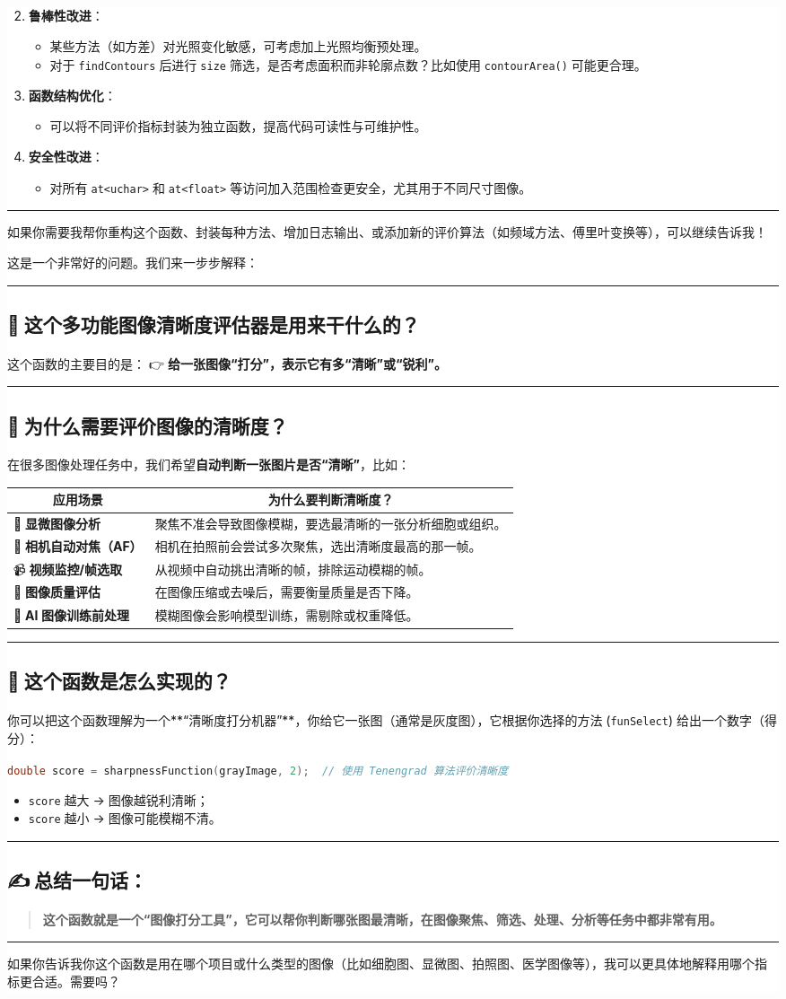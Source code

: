 2. **鲁棒性改进**：

   * 某些方法（如方差）对光照变化敏感，可考虑加上光照均衡预处理。
   * 对于 `findContours` 后进行 `size` 筛选，是否考虑面积而非轮廓点数？比如使用 `contourArea()` 可能更合理。

3. **函数结构优化**：

   * 可以将不同评价指标封装为独立函数，提高代码可读性与可维护性。

4. **安全性改进**：

   * 对所有 `at<uchar>` 和 `at<float>` 等访问加入范围检查更安全，尤其用于不同尺寸图像。

---

如果你需要我帮你重构这个函数、封装每种方法、增加日志输出、或添加新的评价算法（如频域方法、傅里叶变换等），可以继续告诉我！


这是一个非常好的问题。我们来一步步解释：

---

## 🎯 这个多功能图像清晰度评估器是用来干什么的？

这个函数的主要目的是：
👉 **给一张图像“打分”，表示它有多“清晰”或“锐利”。**

---

## 🧠 为什么需要评价图像的清晰度？

在很多图像处理任务中，我们希望**自动判断一张图片是否“清晰”**，比如：

| 应用场景              | 为什么要判断清晰度？                   |
| ----------------- | ---------------------------- |
| 🔬 **显微图像分析**     | 聚焦不准会导致图像模糊，要选最清晰的一张分析细胞或组织。 |
| 📸 **相机自动对焦（AF）** | 相机在拍照前会尝试多次聚焦，选出清晰度最高的那一帧。   |
| 📹 **视频监控/帧选取**   | 从视频中自动挑出清晰的帧，排除运动模糊的帧。       |
| 🧪 **图像质量评估**     | 在图像压缩或去噪后，需要衡量质量是否下降。        |
| 🤖 **AI 图像训练前处理** | 模糊图像会影响模型训练，需剔除或权重降低。        |

---

## 🔧 这个函数是怎么实现的？

你可以把这个函数理解为一个\*\*“清晰度打分机器”\*\*，你给它一张图（通常是灰度图），它根据你选择的方法 (`funSelect`) 给出一个数字（得分）：

```cpp
double score = sharpnessFunction(grayImage, 2);  // 使用 Tenengrad 算法评价清晰度
```

* `score` 越大 → 图像越锐利清晰；
* `score` 越小 → 图像可能模糊不清。

---

## ✍️ 总结一句话：

> **这个函数就是一个“图像打分工具”，它可以帮你判断哪张图最清晰，在图像聚焦、筛选、处理、分析等任务中都非常有用。**

---

如果你告诉我你这个函数是用在哪个项目或什么类型的图像（比如细胞图、显微图、拍照图、医学图像等），我可以更具体地解释用哪个指标更合适。需要吗？



